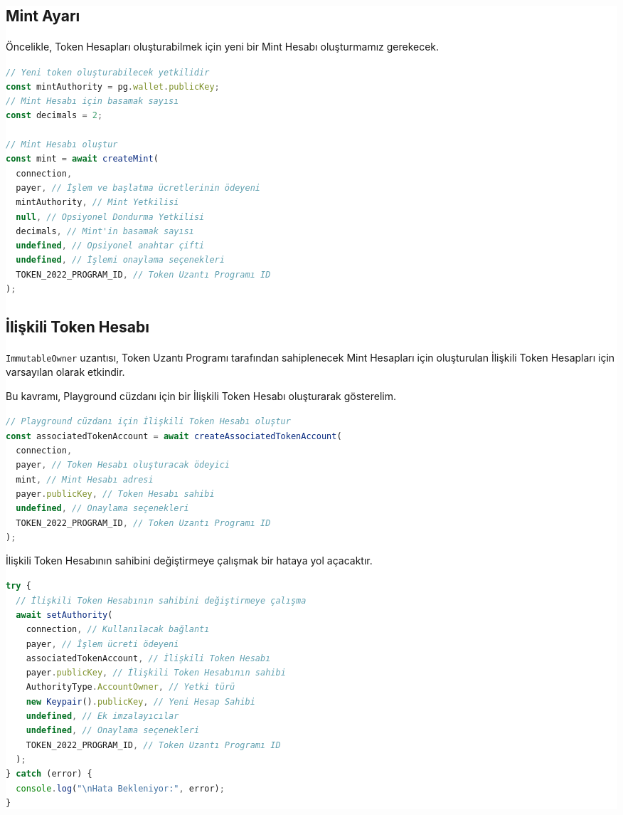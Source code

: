 ## Mint Ayarı

Öncelikle, Token Hesapları oluşturabilmek için yeni bir Mint Hesabı 
oluşturmamız gerekecek.

```javascript
// Yeni token oluşturabilecek yetkilidir
const mintAuthority = pg.wallet.publicKey;
// Mint Hesabı için basamak sayısı
const decimals = 2;

// Mint Hesabı oluştur
const mint = await createMint(
  connection,
  payer, // İşlem ve başlatma ücretlerinin ödeyeni
  mintAuthority, // Mint Yetkilisi
  null, // Opsiyonel Dondurma Yetkilisi
  decimals, // Mint'in basamak sayısı
  undefined, // Opsiyonel anahtar çifti
  undefined, // İşlemi onaylama seçenekleri
  TOKEN_2022_PROGRAM_ID, // Token Uzantı Programı ID
);
```

## İlişkili Token Hesabı

`ImmutableOwner` uzantısı, Token Uzantı Programı tarafından sahiplenecek 
Mint Hesapları için oluşturulan İlişkili Token Hesapları için varsayılan olarak 
etkindir.

Bu kavramı, Playground cüzdanı için bir İlişkili Token Hesabı oluşturarak 
gösterelim.

```javascript
// Playground cüzdanı için İlişkili Token Hesabı oluştur
const associatedTokenAccount = await createAssociatedTokenAccount(
  connection,
  payer, // Token Hesabı oluşturacak ödeyici
  mint, // Mint Hesabı adresi
  payer.publicKey, // Token Hesabı sahibi
  undefined, // Onaylama seçenekleri
  TOKEN_2022_PROGRAM_ID, // Token Uzantı Programı ID
);
```

İlişkili Token Hesabının sahibini değiştirmeye çalışmak bir hataya yol 
açacaktır.

```javascript
try {
  // İlişkili Token Hesabının sahibini değiştirmeye çalışma
  await setAuthority(
    connection, // Kullanılacak bağlantı
    payer, // İşlem ücreti ödeyeni
    associatedTokenAccount, // İlişkili Token Hesabı
    payer.publicKey, // İlişkili Token Hesabının sahibi
    AuthorityType.AccountOwner, // Yetki türü
    new Keypair().publicKey, // Yeni Hesap Sahibi
    undefined, // Ek imzalayıcılar
    undefined, // Onaylama seçenekleri
    TOKEN_2022_PROGRAM_ID, // Token Uzantı Programı ID
  );
} catch (error) {
  console.log("\nHata Bekleniyor:", error);
}
```
